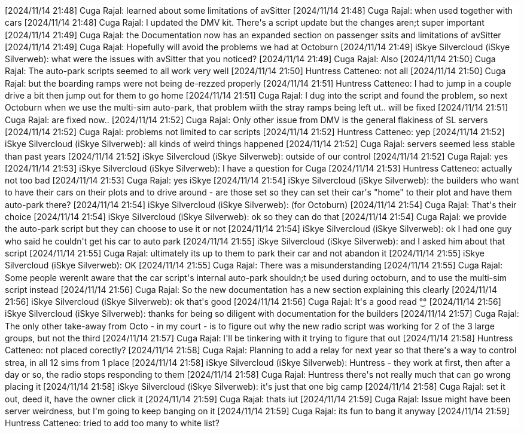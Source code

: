 [2024/11/14 21:48] Cuga Rajal: learned about some limitations of avSitter
[2024/11/14 21:48] Cuga Rajal: when used together with cars
[2024/11/14 21:48] Cuga Rajal: I updated the DMV kit. There's a script update but the changes aren;t super important
[2024/11/14 21:49] Cuga Rajal: the Documentation now has an expanded section on passenger ssits and limitations of avSitter
[2024/11/14 21:49] Cuga Rajal: Hopefully will avoid the problems we had at Octoburn
[2024/11/14 21:49] iSkye Silvercloud (iSkye Silverweb): what were the issues with avSitter that you noticed?
[2024/11/14 21:49] Cuga Rajal: Also
[2024/11/14 21:50] Cuga Rajal: The auto-park scripts seemed to all work very well
[2024/11/14 21:50] Huntress Catteneo: not all
[2024/11/14 21:50] Cuga Rajal: but the boarding ramps were not being de-rezzed properly
[2024/11/14 21:51] Huntress Catteneo: I had to jump in a couple drive a bit then jump out for them to go home
[2024/11/14 21:51] Cuga Rajal: I dug into the script and found the problem, so next Octoburn when we use the multi-sim auto-park, that problem wiith the stray ramps being left ut.. will be fixed
[2024/11/14 21:51] Cuga Rajal: are fixed now..
[2024/11/14 21:52] Cuga Rajal: Only other issue from DMV is the general flakiness of SL servers
[2024/11/14 21:52] Cuga Rajal: problems not limited to car scripts
[2024/11/14 21:52] Huntress Catteneo: yep
[2024/11/14 21:52] iSkye Silvercloud (iSkye Silverweb): all kinds of weird things happened
[2024/11/14 21:52] Cuga Rajal: servers seemed less stable than past years
[2024/11/14 21:52] iSkye Silvercloud (iSkye Silverweb): outside of our control
[2024/11/14 21:52] Cuga Rajal: yes
[2024/11/14 21:53] iSkye Silvercloud (iSkye Silverweb): I have a question for Cuga
[2024/11/14 21:53] Huntress Catteneo: actually not too bad
[2024/11/14 21:53] Cuga Rajal: yes iSkye
[2024/11/14 21:54] iSkye Silvercloud (iSkye Silverweb): the builders who want to have their cars on their plots and to drive around - are those set so they can set their car's "home" to their plot and have them auto-park there?
[2024/11/14 21:54] iSkye Silvercloud (iSkye Silverweb): (for Octoburn)
[2024/11/14 21:54] Cuga Rajal: That's their choice
[2024/11/14 21:54] iSkye Silvercloud (iSkye Silverweb): ok so they can do that
[2024/11/14 21:54] Cuga Rajal: we provide the auto-park script but they can choose to use it or not
[2024/11/14 21:54] iSkye Silvercloud (iSkye Silverweb): ok I had one guy who said he couldn't get his car to auto park
[2024/11/14 21:55] iSkye Silvercloud (iSkye Silverweb): and I asked him about that script
[2024/11/14 21:55] Cuga Rajal: ultimately its up to them to park their car and not abandon it
[2024/11/14 21:55] iSkye Silvercloud (iSkye Silverweb): OK
[2024/11/14 21:55] Cuga Rajal: There was a misunderstanding
[2024/11/14 21:55] Cuga Rajal: Some people werenlt aware that the car script's internal auto-park shouldn;t be used during octoburn, and to use the multi-sim script instead
[2024/11/14 21:56] Cuga Rajal: So the new documentation has a new section explaining this clearly
[2024/11/14 21:56] iSkye Silvercloud (iSkye Silverweb): ok that's good
[2024/11/14 21:56] Cuga Rajal: It's a good read °͜°
[2024/11/14 21:56] iSkye Silvercloud (iSkye Silverweb): thanks for being so diligent with documentation for the builders
[2024/11/14 21:57] Cuga Rajal: The only other take-away from Octo - in my court - is to figure out why the new radio script was working for 2 of the 3 large groups, but not the third
[2024/11/14 21:57] Cuga Rajal: I'll be tinkering with it trying to figure that out
[2024/11/14 21:58] Huntress Catteneo: not placed corectly?
[2024/11/14 21:58] Cuga Rajal: Planning to add a relay for next year so that there's a way to control strea, in all 12 sims from 1 place
[2024/11/14 21:58] iSkye Silvercloud (iSkye Silverweb): Huntress - they work at first, then after a day or so, the radio stops responding to them
[2024/11/14 21:58] Cuga Rajal: Huntress there's not really much that can go wrong placing it
[2024/11/14 21:58] iSkye Silvercloud (iSkye Silverweb): it's just that one big camp
[2024/11/14 21:58] Cuga Rajal: set it out, deed it, have the owner click it
[2024/11/14 21:59] Cuga Rajal: thats iut
[2024/11/14 21:59] Cuga Rajal: Issue might have been server weirdness, but I'm going to keep banging on it
[2024/11/14 21:59] Cuga Rajal: its fun to bang it anyway
[2024/11/14 21:59] Huntress Catteneo: tried to add too many to white list?